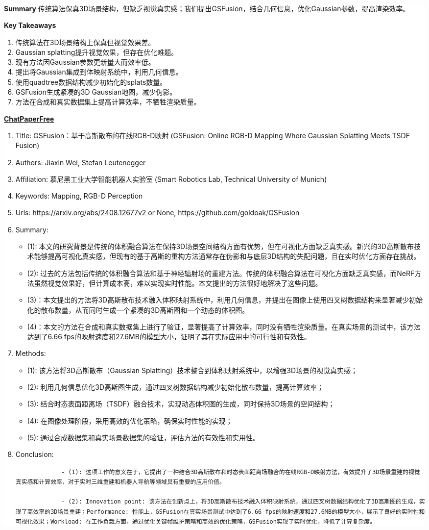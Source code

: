 **Summary**
传统算法保真3D场景结构，但缺乏视觉真实感；我们提出GSFusion，结合几何信息，优化Gaussian参数，提高渲染效率。

**Key Takeaways**
1. 传统算法在3D场景结构上保真但视觉效果差。
2. Gaussian splatting提升视觉效果，但存在优化难题。
3. 现有方法因Gaussian参数更新量大而效率低。
4. 提出将Gaussian集成到体映射系统中，利用几何信息。
5. 使用quadtree数据结构减少初始化的splats数量。
6. GSFusion生成紧凑的3D Gaussian地图，减少伪影。
7. 方法在合成和真实数据集上提高计算效率，不牺牲渲染质量。

**[ChatPaperFree](https://huggingface.co/spaces/Kedreamix/ChatPaperFree)**



1. Title: GSFusion：基于高斯散布的在线RGB-D映射 (GSFusion: Online RGB-D Mapping Where Gaussian Splatting Meets TSDF Fusion)

2. Authors: Jiaxin Wei, Stefan Leutenegger

3. Affiliation: 慕尼黑工业大学智能机器人实验室 (Smart Robotics Lab, Technical University of Munich)

4. Keywords: Mapping, RGB-D Perception

5. Urls: https://arxiv.org/abs/2408.12677v2 or None, https://github.com/goldoak/GSFusion

6. Summary:

   - (1): 本文的研究背景是传统的体积融合算法在保持3D场景空间结构方面有优势，但在可视化方面缺乏真实感。新兴的3D高斯散布技术能够提高可视化真实感，但现有的基于高斯的重构方法通常存在伪影和与底层3D结构的失配问题，且在实时优化方面存在挑战。

   - (2): 过去的方法包括传统的体积融合算法和基于神经辐射场的重建方法。传统的体积融合算法在可视化方面缺乏真实感，而NeRF方法虽然视觉效果好，但计算成本高，难以实现实时性能。本文提出的方法很好地解决了这些问题。

   - (3)：本文提出的方法将3D高斯散布技术融入体积映射系统中，利用几何信息，并提出在图像上使用四叉树数据结构来显著减少初始化的散布数量，从而同时生成一个紧凑的3D高斯图和一个动态的体积图。

   - (4)：本文的方法在合成和真实数据集上进行了验证，显著提高了计算效率，同时没有牺牲渲染质量。在真实场景的测试中，该方法达到了6.66 fps的映射速度和27.6MB的模型大小，证明了其在实际应用中的可行性和有效性。
7. Methods:

    - (1): 该方法将3D高斯散布（Gaussian Splatting）技术整合到体积映射系统中，以增强3D场景的视觉真实感；
 
    - (2): 利用几何信息优化3D高斯图生成，通过四叉树数据结构减少初始化散布数量，提高计算效率；
 
    - (3): 结合时态表面距离场（TSDF）融合技术，实现动态体积图的生成，同时保持3D场景的空间结构；
 
    - (4): 在图像处理阶段，采用高效的优化策略，确保实时性能的实现；
 
    - (5): 通过合成数据集和真实场景数据集的验证，评估方法的有效性和实用性。


8. Conclusion:

                    - (1): 这项工作的意义在于，它提出了一种结合3D高斯散布和时态表面距离场融合的在线RGB-D映射方法，有效提升了3D场景重建的视觉真实感和计算效率，对于实时三维重建和机器人导航等领域具有重要的应用价值。

                    - (2): Innovation point: 该方法在创新点上，将3D高斯散布技术融入体积映射系统，通过四叉树数据结构优化了3D高斯图的生成，实现了高效率的3D场景重建；Performance: 性能上，GSFusion在真实场景测试中达到了6.66 fps的映射速度和27.6MB的模型大小，展示了良好的实时性和可视化效果；Workload: 在工作负载方面，通过优化关键帧维护策略和高效的优化策略，GSFusion实现了实时优化，降低了计算复杂度。

